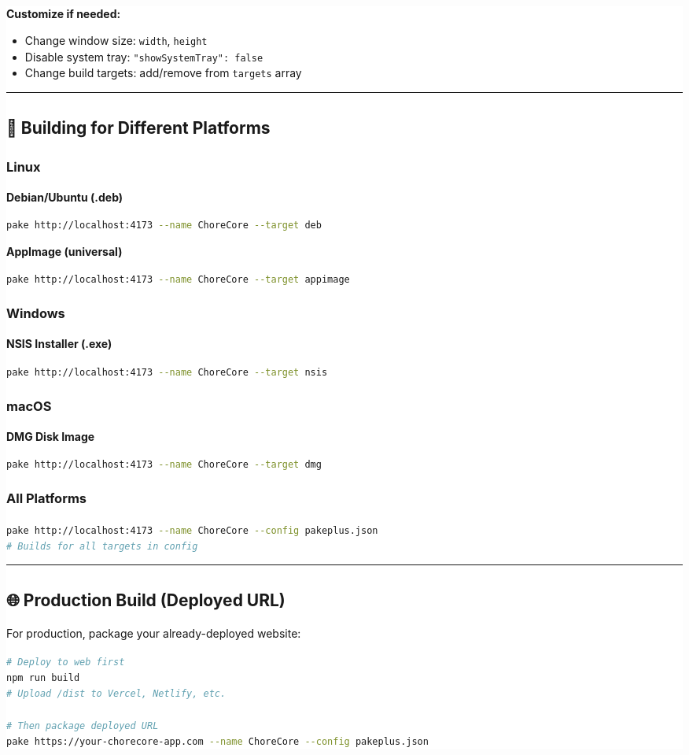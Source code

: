 **Customize if needed:**
- Change window size: `width`, `height`
- Disable system tray: `"showSystemTray": false`
- Change build targets: add/remove from `targets` array

---

## 🔨 Building for Different Platforms

### Linux

**Debian/Ubuntu (.deb)**
```bash
pake http://localhost:4173 --name ChoreCore --target deb
```

**AppImage (universal)**
```bash
pake http://localhost:4173 --name ChoreCore --target appimage
```

### Windows

**NSIS Installer (.exe)**
```bash
pake http://localhost:4173 --name ChoreCore --target nsis
```

### macOS

**DMG Disk Image**
```bash
pake http://localhost:4173 --name ChoreCore --target dmg
```

### All Platforms

```bash
pake http://localhost:4173 --name ChoreCore --config pakeplus.json
# Builds for all targets in config
```

---

## 🌐 Production Build (Deployed URL)

For production, package your already-deployed website:

```bash
# Deploy to web first
npm run build
# Upload /dist to Vercel, Netlify, etc.

# Then package deployed URL
pake https://your-chorecore-app.com --name ChoreCore --config pakeplus.json
```
